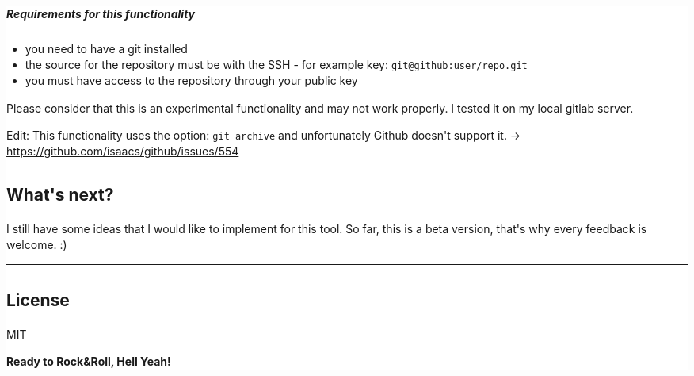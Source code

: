 ##### Requirements for this functionality

* you need to have a git installed
* the source for the repository must be with the SSH - for example key: `git@github:user/repo.git`
* you must have access to the repository through your public key

Please consider that this is an experimental functionality and may not work properly. I tested it on my local gitlab server.

Edit: This functionality uses the option: `git archive` and unfortunately Github doesn't support it. -> https://github.com/isaacs/github/issues/554

## What's next?

I still have some ideas that I would like to implement for this tool. So far, this is a beta version, that's why every feedback is welcome. :)

---

License
----

MIT


**Ready to Rock&Roll, Hell Yeah!**

